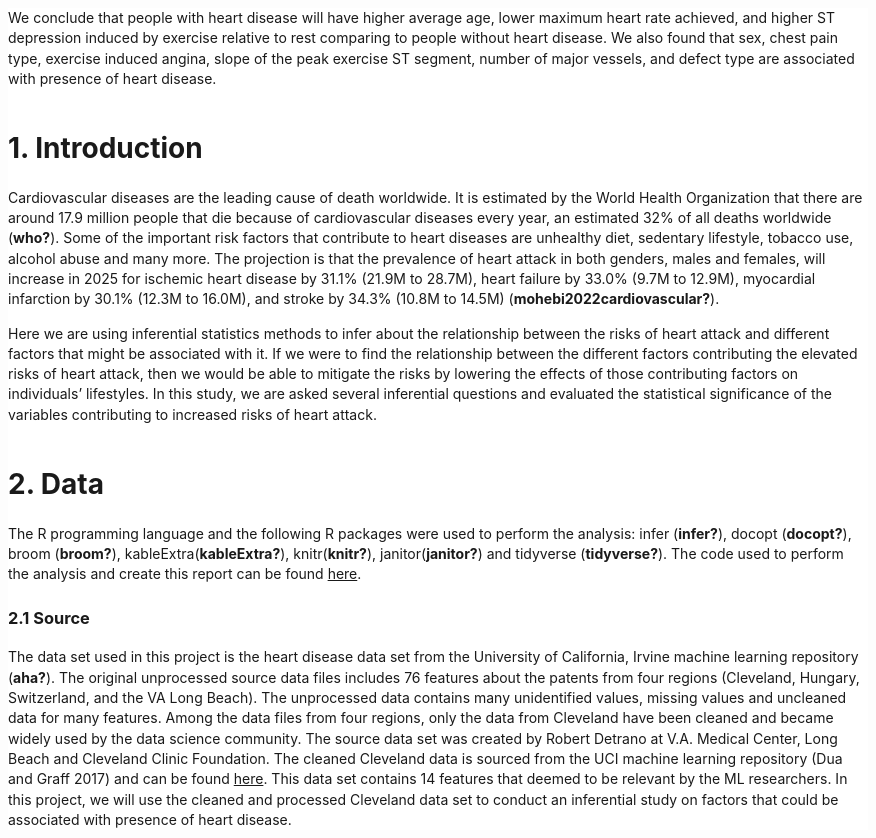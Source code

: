 We conclude that people with heart disease will have higher average age,
lower maximum heart rate achieved, and higher ST depression induced by
exercise relative to rest comparing to people without heart disease. We
also found that sex, chest pain type, exercise induced angina, slope of
the peak exercise ST segment, number of major vessels, and defect type
are associated with presence of heart disease. 



# 1. Introduction

Cardiovascular diseases are the leading cause of death worldwide. It is
estimated by the World Health Organization that there are around 17.9
million people that die because of cardiovascular diseases every year,
an estimated 32% of all deaths worldwide (**who?**). Some of the
important risk factors that contribute to heart diseases are unhealthy
diet, sedentary lifestyle, tobacco use, alcohol abuse and many more. The
projection is that the prevalence of heart attack in both genders, males
and females, will increase in 2025 for ischemic heart disease by 31.1%
(21.9M to 28.7M), heart failure by 33.0% (9.7M to 12.9M), myocardial
infarction by 30.1% (12.3M to 16.0M), and stroke by 34.3% (10.8M to
14.5M) (**mohebi2022cardiovascular?**).

Here we are using inferential statistics methods to infer about the
relationship between the risks of heart attack and different factors
that might be associated with it. If we were to find the relationship
between the different factors contributing the elevated risks of heart
attack, then we would be able to mitigate the risks by lowering the
effects of those contributing factors on individuals’ lifestyles. In
this study, we are asked several inferential questions and evaluated the
statistical significance of the variables contributing to increased
risks of heart attack.

# 2. Data

The R programming language and the following R packages were used to
perform the analysis: infer (**infer?**), docopt (**docopt?**), broom
(**broom?**), kableExtra(**kableExtra?**), knitr(**knitr?**),
janitor(**janitor?**) and tidyverse (**tidyverse?**). The code used to
perform the analysis and create this report can be found
[here](https://github.com/UBC-MDS/inferential_study_heart_attack/blob/main/src/data_analysis.r).

### 2.1 Source

The data set used in this project is the heart disease data set from the
University of California, Irvine machine learning repository (**aha?**).
The original unprocessed source data files includes 76 features about
the patents from four regions (Cleveland, Hungary, Switzerland, and the
VA Long Beach). The unprocessed data contains many unidentified values,
missing values and uncleaned data for many features. Among the data
files from four regions, only the data from Cleveland have been cleaned
and became widely used by the data science community. The source data
set was created by Robert Detrano at V.A. Medical Center, Long Beach and
Cleveland Clinic Foundation. The cleaned Cleveland data is sourced from
the UCI machine learning repository (Dua and Graff 2017) and can be
found [here](https://archive.ics.uci.edu/ml/datasets/Heart+Disease).
This data set contains 14 features that deemed to be relevant by the ML
researchers. In this project, we will use the cleaned and processed
Cleveland data set to conduct an inferential study on factors that could
be associated with presence of heart disease.
